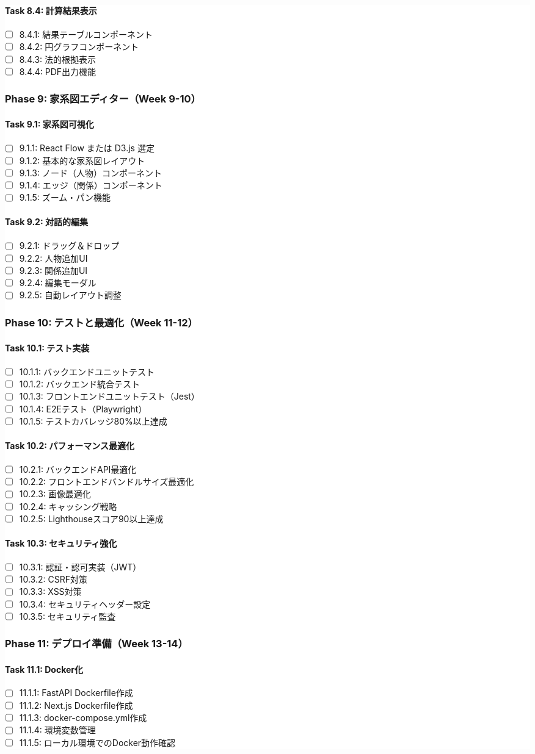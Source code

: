 #### Task 8.4: 計算結果表示
- [ ] 8.4.1: 結果テーブルコンポーネント
- [ ] 8.4.2: 円グラフコンポーネント
- [ ] 8.4.3: 法的根拠表示
- [ ] 8.4.4: PDF出力機能

### Phase 9: 家系図エディター（Week 9-10）

#### Task 9.1: 家系図可視化
- [ ] 9.1.1: React Flow または D3.js 選定
- [ ] 9.1.2: 基本的な家系図レイアウト
- [ ] 9.1.3: ノード（人物）コンポーネント
- [ ] 9.1.4: エッジ（関係）コンポーネント
- [ ] 9.1.5: ズーム・パン機能

#### Task 9.2: 対話的編集
- [ ] 9.2.1: ドラッグ＆ドロップ
- [ ] 9.2.2: 人物追加UI
- [ ] 9.2.3: 関係追加UI
- [ ] 9.2.4: 編集モーダル
- [ ] 9.2.5: 自動レイアウト調整

### Phase 10: テストと最適化（Week 11-12）

#### Task 10.1: テスト実装
- [ ] 10.1.1: バックエンドユニットテスト
- [ ] 10.1.2: バックエンド統合テスト
- [ ] 10.1.3: フロントエンドユニットテスト（Jest）
- [ ] 10.1.4: E2Eテスト（Playwright）
- [ ] 10.1.5: テストカバレッジ80%以上達成

#### Task 10.2: パフォーマンス最適化
- [ ] 10.2.1: バックエンドAPI最適化
- [ ] 10.2.2: フロントエンドバンドルサイズ最適化
- [ ] 10.2.3: 画像最適化
- [ ] 10.2.4: キャッシング戦略
- [ ] 10.2.5: Lighthouseスコア90以上達成

#### Task 10.3: セキュリティ強化
- [ ] 10.3.1: 認証・認可実装（JWT）
- [ ] 10.3.2: CSRF対策
- [ ] 10.3.3: XSS対策
- [ ] 10.3.4: セキュリティヘッダー設定
- [ ] 10.3.5: セキュリティ監査

### Phase 11: デプロイ準備（Week 13-14）

#### Task 11.1: Docker化
- [ ] 11.1.1: FastAPI Dockerfile作成
- [ ] 11.1.2: Next.js Dockerfile作成
- [ ] 11.1.3: docker-compose.yml作成
- [ ] 11.1.4: 環境変数管理
- [ ] 11.1.5: ローカル環境でのDocker動作確認
